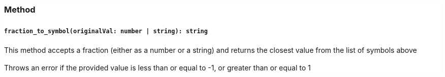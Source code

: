 ### Method

#### `fraction_to_symbol(originalVal: number | string): string`
This method accepts a fraction (either as a number or a string) and returns the closest value from the list of symbols above

Throws an error if the provided value is less than or equal to  -1, or greater than or equal to 1
